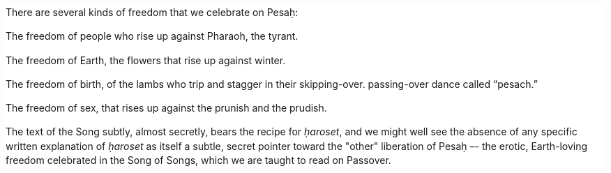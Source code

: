 <tr><td style="vertical-align:top;" width="46%">
<div class="liturgy" style="text-align: right;"><span lang="he">

</span></div></td>
 
<td style="vertical-align:top;" width="53%"><div class="english">
There are several kinds of freedom that we celebrate on Pesaḥ:
</div></td></tr>

<tr><td style="vertical-align:top;" width="46%">
<div class="liturgy" style="text-align: right;"><span lang="he">

</span></div></td>
 
<td style="vertical-align:top;" width="53%"><div class="english">
The freedom of people who rise up against Pharaoh, the tyrant.
</div></td></tr>

<tr><td style="vertical-align:top;" width="46%">
<div class="liturgy" style="text-align: right;"><span lang="he">

</span></div></td>
 
<td style="vertical-align:top;" width="53%"><div class="english">
The freedom of Earth, the flowers that rise up against winter.
</div></td></tr>

<tr><td style="vertical-align:top;" width="46%">
<div class="liturgy" style="text-align: right;"><span lang="he">

</span></div></td>
 
<td style="vertical-align:top;" width="53%"><div class="english">
The freedom of birth, of the lambs who trip and stagger in their skipping-over. passing-over dance called “pesach.”
</div></td></tr>

<tr><td style="vertical-align:top;" width="46%">
<div class="liturgy" style="text-align: right;"><span lang="he">

</span></div></td>
 
<td style="vertical-align:top;" width="53%"><div class="english">
The freedom of sex, that rises up against the prunish and the prudish.
</div></td></tr>

<tr><td style="vertical-align:top;" width="46%">
<div class="liturgy" style="text-align: right;"><span lang="he">

</span></div></td>
 
<td style="vertical-align:top;" width="53%"><div class="english">
The text of the Song subtly, almost secretly, bears the recipe for <em>ḥaroset</em>, and we might well see the absence of any specific written explanation of <em>ḥaroset</em> as itself a subtle, secret pointer toward the "other" liberation of Pesaḥ –- the erotic, Earth-loving freedom celebrated in the Song of Songs, which we are taught to read on Passover.
</div></td></tr>

<tr><td style="vertical-align:top;" width="46%">
<div class="liturgy" style="text-align: right;"><span lang="he">
